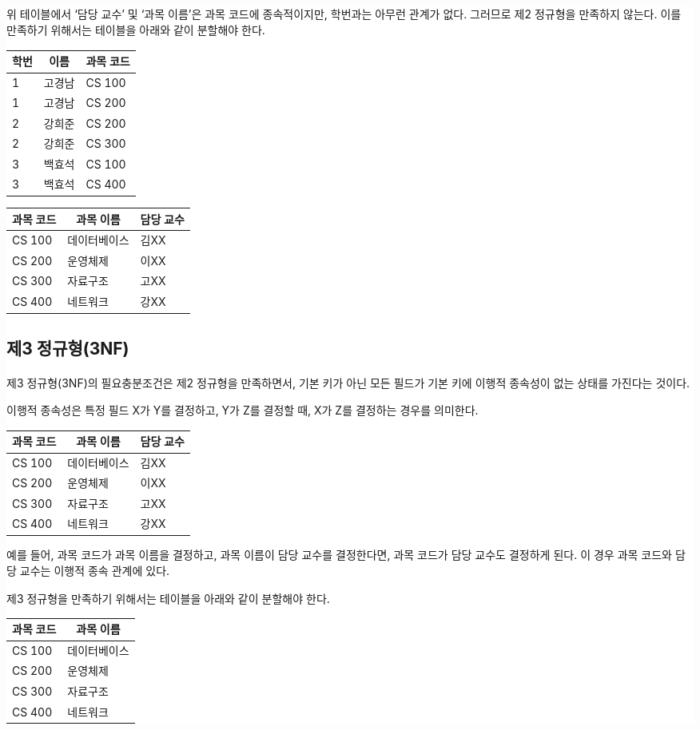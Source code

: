 위 테이블에서 ‘담당 교수’ 및 ‘과목 이름’은 과목 코드에 종속적이지만, 학번과는 아무런 관계가 없다. 그러므로 제2 정규형을 만족하지 않는다. 이를 만족하기 위해서는 테이블을 아래와 같이 분할해야 한다.

| 학번 | 이름 | 과목 코드 |
| --- | --- | --- |
| 1 | 고경남 | CS 100 |
| 1 | 고경남 | CS 200 |
| 2 | 강희준 | CS 200 |
| 2 | 강희준 | CS 300 |
| 3 | 백효석 | CS 100 |
| 3 | 백효석 | CS 400 |

| 과목 코드 | 과목 이름 | 담당 교수 |
| --- | --- | --- |
| CS 100 | 데이터베이스 | 김XX |
| CS 200 | 운영체제 | 이XX |
| CS 300 | 자료구조 | 고XX |
| CS 400 | 네트워크 | 강XX |

## 제3 정규형(3NF)

제3 정규형(3NF)의 필요충분조건은 제2 정규형을 만족하면서, 기본 키가 아닌 모든 필드가 기본 키에 이행적 종속성이 없는 상태를 가진다는 것이다.

이행적 종속성은 특정 필드 X가 Y를 결정하고, Y가 Z를 결정할 때, X가 Z를 결정하는 경우를 의미한다.

| 과목 코드 | 과목 이름 | 담당 교수 |
| --- | --- | --- |
| CS 100 | 데이터베이스 | 김XX |
| CS 200 | 운영체제 | 이XX |
| CS 300 | 자료구조 | 고XX |
| CS 400 | 네트워크 | 강XX |

예를 들어, 과목 코드가 과목 이름을 결정하고, 과목 이름이 담당 교수를 결정한다면, 과목 코드가 담당 교수도 결정하게 된다. 이 경우 과목 코드와 담당 교수는 이행적 종속 관계에 있다.

제3 정규형을 만족하기 위해서는 테이블을 아래와 같이 분할해야 한다.

| 과목 코드 | 과목 이름 |
| --- | --- |
| CS 100 | 데이터베이스 |
| CS 200 | 운영체제 |
| CS 300 | 자료구조 |
| CS 400 | 네트워크 |
